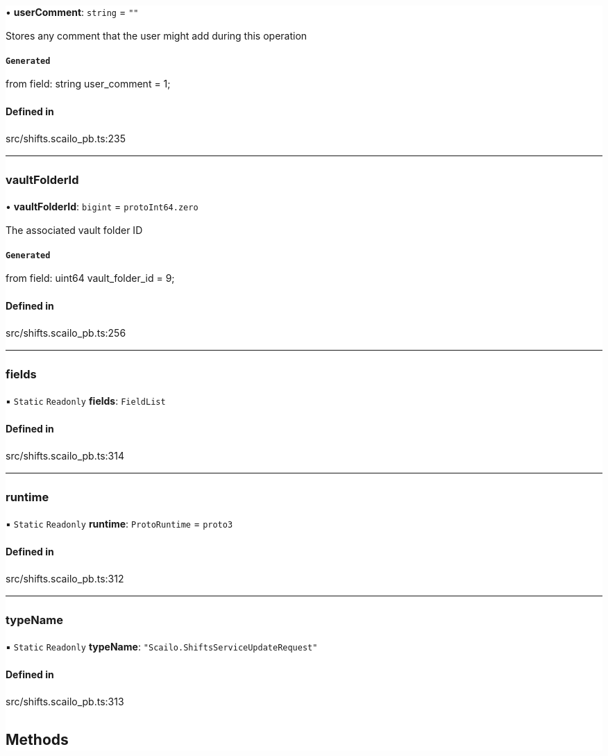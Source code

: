 • **userComment**: `string` = `""`

Stores any comment that the user might add during this operation

**`Generated`**

from field: string user_comment = 1;

#### Defined in

src/shifts.scailo_pb.ts:235

___

### vaultFolderId

• **vaultFolderId**: `bigint` = `protoInt64.zero`

The associated vault folder ID

**`Generated`**

from field: uint64 vault_folder_id = 9;

#### Defined in

src/shifts.scailo_pb.ts:256

___

### fields

▪ `Static` `Readonly` **fields**: `FieldList`

#### Defined in

src/shifts.scailo_pb.ts:314

___

### runtime

▪ `Static` `Readonly` **runtime**: `ProtoRuntime` = `proto3`

#### Defined in

src/shifts.scailo_pb.ts:312

___

### typeName

▪ `Static` `Readonly` **typeName**: ``"Scailo.ShiftsServiceUpdateRequest"``

#### Defined in

src/shifts.scailo_pb.ts:313

## Methods
